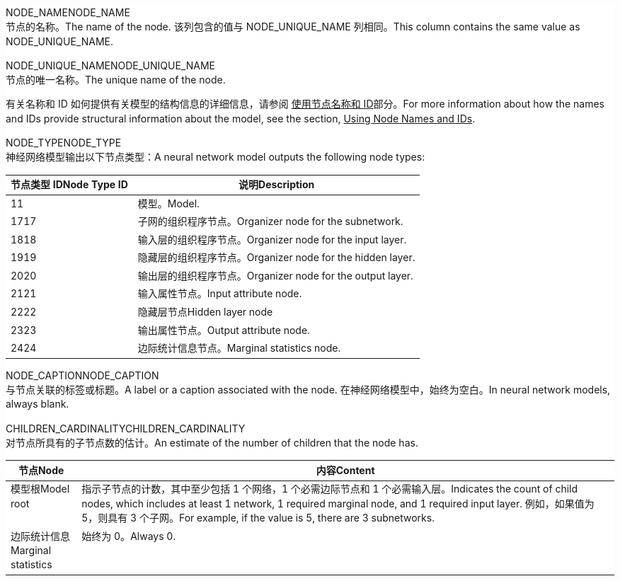  <span data-ttu-id="56e8e-156">NODE_NAME</span><span class="sxs-lookup"><span data-stu-id="56e8e-156">NODE_NAME</span></span>  
 <span data-ttu-id="56e8e-157">节点的名称。</span><span class="sxs-lookup"><span data-stu-id="56e8e-157">The name of the node.</span></span> <span data-ttu-id="56e8e-158">该列包含的值与 NODE_UNIQUE_NAME 列相同。</span><span class="sxs-lookup"><span data-stu-id="56e8e-158">This column contains the same value as NODE_UNIQUE_NAME.</span></span>  
  
 <span data-ttu-id="56e8e-159">NODE_UNIQUE_NAME</span><span class="sxs-lookup"><span data-stu-id="56e8e-159">NODE_UNIQUE_NAME</span></span>  
 <span data-ttu-id="56e8e-160">节点的唯一名称。</span><span class="sxs-lookup"><span data-stu-id="56e8e-160">The unique name of the node.</span></span>  
  
 <span data-ttu-id="56e8e-161">有关名称和 ID 如何提供有关模型的结构信息的详细信息，请参阅 [使用节点名称和 ID](#bkmk_NodeIDs)部分。</span><span class="sxs-lookup"><span data-stu-id="56e8e-161">For more information about how the names and IDs provide structural information about the model, see the section, [Using Node Names and IDs](#bkmk_NodeIDs).</span></span>  
  
 <span data-ttu-id="56e8e-162">NODE_TYPE</span><span class="sxs-lookup"><span data-stu-id="56e8e-162">NODE_TYPE</span></span>  
 <span data-ttu-id="56e8e-163">神经网络模型输出以下节点类型：</span><span class="sxs-lookup"><span data-stu-id="56e8e-163">A neural network model outputs the following node types:</span></span>  
  
|<span data-ttu-id="56e8e-164">节点类型 ID</span><span class="sxs-lookup"><span data-stu-id="56e8e-164">Node Type ID</span></span>|<span data-ttu-id="56e8e-165">说明</span><span class="sxs-lookup"><span data-stu-id="56e8e-165">Description</span></span>|  
|------------------|-----------------|  
|<span data-ttu-id="56e8e-166">1</span><span class="sxs-lookup"><span data-stu-id="56e8e-166">1</span></span>|<span data-ttu-id="56e8e-167">模型。</span><span class="sxs-lookup"><span data-stu-id="56e8e-167">Model.</span></span>|  
|<span data-ttu-id="56e8e-168">17</span><span class="sxs-lookup"><span data-stu-id="56e8e-168">17</span></span>|<span data-ttu-id="56e8e-169">子网的组织程序节点。</span><span class="sxs-lookup"><span data-stu-id="56e8e-169">Organizer node for the subnetwork.</span></span>|  
|<span data-ttu-id="56e8e-170">18</span><span class="sxs-lookup"><span data-stu-id="56e8e-170">18</span></span>|<span data-ttu-id="56e8e-171">输入层的组织程序节点。</span><span class="sxs-lookup"><span data-stu-id="56e8e-171">Organizer node for the input layer.</span></span>|  
|<span data-ttu-id="56e8e-172">19</span><span class="sxs-lookup"><span data-stu-id="56e8e-172">19</span></span>|<span data-ttu-id="56e8e-173">隐藏层的组织程序节点。</span><span class="sxs-lookup"><span data-stu-id="56e8e-173">Organizer node for the hidden layer.</span></span>|  
|<span data-ttu-id="56e8e-174">20</span><span class="sxs-lookup"><span data-stu-id="56e8e-174">20</span></span>|<span data-ttu-id="56e8e-175">输出层的组织程序节点。</span><span class="sxs-lookup"><span data-stu-id="56e8e-175">Organizer node for the output layer.</span></span>|  
|<span data-ttu-id="56e8e-176">21</span><span class="sxs-lookup"><span data-stu-id="56e8e-176">21</span></span>|<span data-ttu-id="56e8e-177">输入属性节点。</span><span class="sxs-lookup"><span data-stu-id="56e8e-177">Input attribute node.</span></span>|  
|<span data-ttu-id="56e8e-178">22</span><span class="sxs-lookup"><span data-stu-id="56e8e-178">22</span></span>|<span data-ttu-id="56e8e-179">隐藏层节点</span><span class="sxs-lookup"><span data-stu-id="56e8e-179">Hidden layer node</span></span>|  
|<span data-ttu-id="56e8e-180">23</span><span class="sxs-lookup"><span data-stu-id="56e8e-180">23</span></span>|<span data-ttu-id="56e8e-181">输出属性节点。</span><span class="sxs-lookup"><span data-stu-id="56e8e-181">Output attribute node.</span></span>|  
|<span data-ttu-id="56e8e-182">24</span><span class="sxs-lookup"><span data-stu-id="56e8e-182">24</span></span>|<span data-ttu-id="56e8e-183">边际统计信息节点。</span><span class="sxs-lookup"><span data-stu-id="56e8e-183">Marginal statistics node.</span></span>|  
  
 <span data-ttu-id="56e8e-184">NODE_CAPTION</span><span class="sxs-lookup"><span data-stu-id="56e8e-184">NODE_CAPTION</span></span>  
 <span data-ttu-id="56e8e-185">与节点关联的标签或标题。</span><span class="sxs-lookup"><span data-stu-id="56e8e-185">A label or a caption associated with the node.</span></span> <span data-ttu-id="56e8e-186">在神经网络模型中，始终为空白。</span><span class="sxs-lookup"><span data-stu-id="56e8e-186">In neural network models, always blank.</span></span>  
  
 <span data-ttu-id="56e8e-187">CHILDREN_CARDINALITY</span><span class="sxs-lookup"><span data-stu-id="56e8e-187">CHILDREN_CARDINALITY</span></span>  
 <span data-ttu-id="56e8e-188">对节点所具有的子节点数的估计。</span><span class="sxs-lookup"><span data-stu-id="56e8e-188">An estimate of the number of children that the node has.</span></span>  
  
|<span data-ttu-id="56e8e-189">节点</span><span class="sxs-lookup"><span data-stu-id="56e8e-189">Node</span></span>|<span data-ttu-id="56e8e-190">内容</span><span class="sxs-lookup"><span data-stu-id="56e8e-190">Content</span></span>|  
|----------|-------------|  
|<span data-ttu-id="56e8e-191">模型根</span><span class="sxs-lookup"><span data-stu-id="56e8e-191">Model root</span></span>|<span data-ttu-id="56e8e-192">指示子节点的计数，其中至少包括 1 个网络，1 个必需边际节点和 1 个必需输入层。</span><span class="sxs-lookup"><span data-stu-id="56e8e-192">Indicates the count of child nodes, which includes at least 1 network, 1 required marginal node, and 1 required input layer.</span></span> <span data-ttu-id="56e8e-193">例如，如果值为 5，则具有 3 个子网。</span><span class="sxs-lookup"><span data-stu-id="56e8e-193">For example, if the value is 5, there are 3 subnetworks.</span></span>|  
|<span data-ttu-id="56e8e-194">边际统计信息</span><span class="sxs-lookup"><span data-stu-id="56e8e-194">Marginal statistics</span></span>|<span data-ttu-id="56e8e-195">始终为 0。</span><span class="sxs-lookup"><span data-stu-id="56e8e-195">Always 0.</span></span>|  
